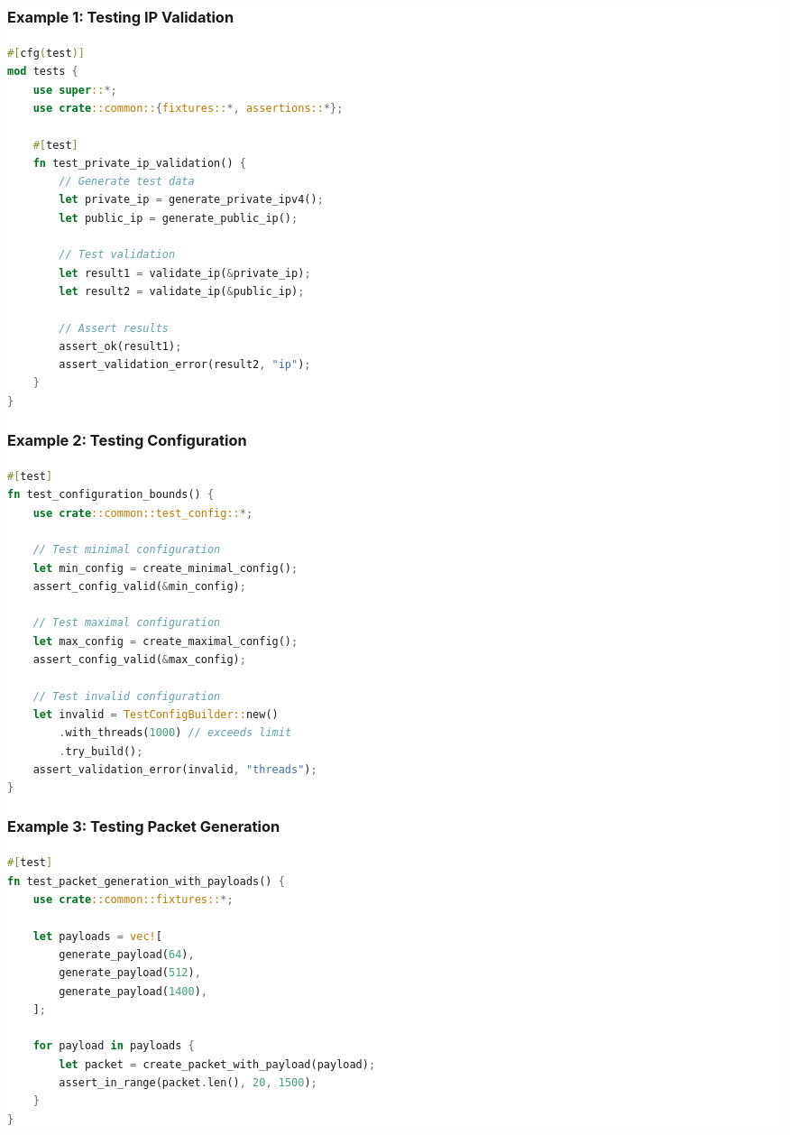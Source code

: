 ### Example 1: Testing IP Validation
```rust
#[cfg(test)]
mod tests {
    use super::*;
    use crate::common::{fixtures::*, assertions::*};
    
    #[test]
    fn test_private_ip_validation() {
        // Generate test data
        let private_ip = generate_private_ipv4();
        let public_ip = generate_public_ip();
        
        // Test validation
        let result1 = validate_ip(&private_ip);
        let result2 = validate_ip(&public_ip);
        
        // Assert results
        assert_ok(result1);
        assert_validation_error(result2, "ip");
    }
}
```

### Example 2: Testing Configuration
```rust
#[test]
fn test_configuration_bounds() {
    use crate::common::test_config::*;
    
    // Test minimal configuration
    let min_config = create_minimal_config();
    assert_config_valid(&min_config);
    
    // Test maximal configuration
    let max_config = create_maximal_config();
    assert_config_valid(&max_config);
    
    // Test invalid configuration
    let invalid = TestConfigBuilder::new()
        .with_threads(1000) // exceeds limit
        .try_build();
    assert_validation_error(invalid, "threads");
}
```

### Example 3: Testing Packet Generation
```rust
#[test]
fn test_packet_generation_with_payloads() {
    use crate::common::fixtures::*;
    
    let payloads = vec![
        generate_payload(64),
        generate_payload(512),
        generate_payload(1400),
    ];
    
    for payload in payloads {
        let packet = create_packet_with_payload(payload);
        assert_in_range(packet.len(), 20, 1500);
    }
}
```